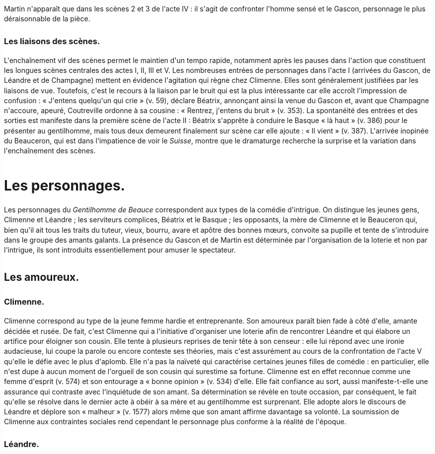 Martin n'apparaît que dans les scènes 2 et 3 de l'acte IV : il s'agit de confronter l'homme sensé et le Gascon, personnage le plus déraisonnable de la pièce.


### Les liaisons des scènes.

L'enchaînement vif des scènes permet le maintien d'un tempo rapide, notamment après les pauses dans l'action que constituent les longues scènes centrales des actes I, II, III et V. Les nombreuses entrées de personnages dans l'acte I (arrivées du Gascon, de Léandre et de Champagne) mettent en évidence l'agitation qui règne chez Climenne. Elles sont généralement justifiées par les liaisons de vue. Toutefois, c'est le recours à la liaison par le bruit qui est la plus intéressante car elle accroît l'impression de confusion : « J'entens quelqu'un qui crie » (v. 59), déclare Béatrix, annonçant ainsi la venue du Gascon et, avant que Champagne n'accoure, apeuré, Coutreville ordonne à sa cousine : « Rentrez, j'entens du bruit » (v. 353). La spontanéité des entrées et des sorties est manifeste dans la première scène de l'acte II : Béatrix s'apprête à conduire le Basque « là haut » (v. 386) pour le présenter au gentilhomme, mais tous deux demeurent finalement sur scène car elle ajoute : « Il vient » (v. 387). L'arrivée inopinée du Beauceron, qui est dans l'impatience de voir le *Suisse*, montre que le dramaturge recherche la surprise et la variation dans l'enchaînement des scènes.


# Les personnages.

Les personnages du *Gentilhomme de Beauce* correspondent aux types de la comédie d'intrigue. On distingue les jeunes gens, Climenne et Léandre ; les serviteurs complices, Béatrix et le Basque ; les opposants, la mère de Climenne et le Beauceron qui, bien qu'il ait tous les traits du tuteur, vieux, bourru, avare et apôtre des bonnes mœurs, convoite sa pupille et tente de s'introduire dans le groupe des amants galants. La présence du Gascon et de Martin est déterminée par l'organisation de la loterie et non par l'intrigue, ils sont introduits essentiellement pour amuser le spectateur.


## Les amoureux.


### Climenne.

Climenne correspond au type de la jeune femme hardie et entreprenante. Son amoureux paraît bien fade à côté d'elle, amante décidée et rusée. De fait, c'est Climenne qui a l'initiative d'organiser une loterie afin de rencontrer Léandre et qui élabore un artifice pour éloigner son cousin. Elle tente à plusieurs reprises de tenir tête à son censeur : elle lui répond avec une ironie audacieuse, lui coupe la parole ou encore conteste ses théories, mais c'est assurément au cours de la confrontation de l'acte V qu'elle le défie avec le plus d'aplomb. Elle n'a pas la naïveté qui caractérise certaines jeunes filles de comédie : en particulier, elle n'est dupe à aucun moment de l'orgueil de son cousin qui surestime sa fortune. Climenne est en effet reconnue comme une femme d'esprit (v. 574) et son entourage a « bonne opinion » (v. 534) d'elle. Elle fait confiance au sort, aussi manifeste-t-elle une assurance qui contraste avec l'inquiétude de son amant. Sa détermination se révèle en toute occasion, par conséquent, le fait qu'elle se résolve dans le dernier acte à obéir à sa mère et au gentilhomme est surprenant. Elle adopte alors le discours de Léandre et déplore son « malheur » (v. 1577) alors même que son amant affirme davantage sa volonté. La soumission de Climenne aux contraintes sociales rend cependant le personnage plus conforme à la réalité de l'époque.


### Léandre.
